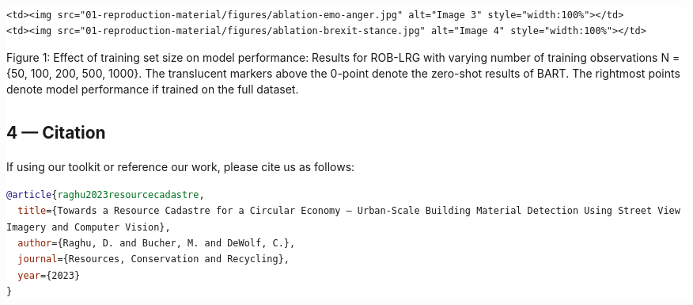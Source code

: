     <td><img src="01-reproduction-material/figures/ablation-emo-anger.jpg" alt="Image 3" style="width:100%"></td>
    <td><img src="01-reproduction-material/figures/ablation-brexit-stance.jpg" alt="Image 4" style="width:100%"></td>
  </tr>
</table>

Figure 1: Effect of training set size on model performance: Results for ROB-LRG with varying number of training observations N = {50, 100, 200, 500, 1000}. The translucent markers above the 0-point denote the zero-shot results of BART. The rightmost points denote model performance if trained on the full dataset.

## 4 — Citation
If using our toolkit or reference our work, please cite us as follows:

```bibtex
@article{raghu2023resourcecadastre,
  title={Towards a Resource Cadastre for a Circular Economy – Urban-Scale Building Material Detection Using Street View Imagery and Computer Vision},
  author={Raghu, D. and Bucher, M. and DeWolf, C.},
  journal={Resources, Conservation and Recycling},
  year={2023}
}
```
